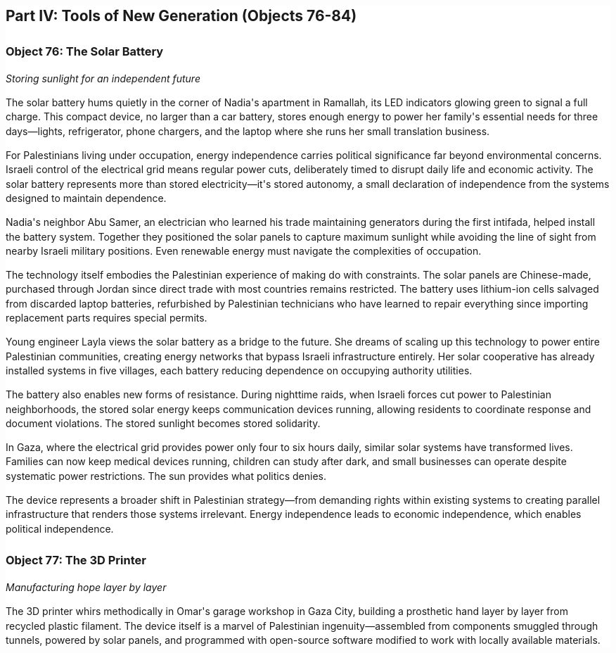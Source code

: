 ## Part IV: Tools of New Generation (Objects 76-84)

### Object 76: The Solar Battery

*Storing sunlight for an independent future*

The solar battery hums quietly in the corner of Nadia's apartment in Ramallah, its LED indicators glowing green to signal a full charge. This compact device, no larger than a car battery, stores enough energy to power her family's essential needs for three days—lights, refrigerator, phone chargers, and the laptop where she runs her small translation business.

For Palestinians living under occupation, energy independence carries political significance far beyond environmental concerns. Israeli control of the electrical grid means regular power cuts, deliberately timed to disrupt daily life and economic activity. The solar battery represents more than stored electricity—it's stored autonomy, a small declaration of independence from the systems designed to maintain dependence.

Nadia's neighbor Abu Samer, an electrician who learned his trade maintaining generators during the first intifada, helped install the battery system. Together they positioned the solar panels to capture maximum sunlight while avoiding the line of sight from nearby Israeli military positions. Even renewable energy must navigate the complexities of occupation.

The technology itself embodies the Palestinian experience of making do with constraints. The solar panels are Chinese-made, purchased through Jordan since direct trade with most countries remains restricted. The battery uses lithium-ion cells salvaged from discarded laptop batteries, refurbished by Palestinian technicians who have learned to repair everything since importing replacement parts requires special permits.

Young engineer Layla views the solar battery as a bridge to the future. She dreams of scaling up this technology to power entire Palestinian communities, creating energy networks that bypass Israeli infrastructure entirely. Her solar cooperative has already installed systems in five villages, each battery reducing dependence on occupying authority utilities.

The battery also enables new forms of resistance. During nighttime raids, when Israeli forces cut power to Palestinian neighborhoods, the stored solar energy keeps communication devices running, allowing residents to coordinate response and document violations. The stored sunlight becomes stored solidarity.

In Gaza, where the electrical grid provides power only four to six hours daily, similar solar systems have transformed lives. Families can now keep medical devices running, children can study after dark, and small businesses can operate despite systematic power restrictions. The sun provides what politics denies.

The device represents a broader shift in Palestinian strategy—from demanding rights within existing systems to creating parallel infrastructure that renders those systems irrelevant. Energy independence leads to economic independence, which enables political independence.

### Object 77: The 3D Printer

*Manufacturing hope layer by layer*

The 3D printer whirs methodically in Omar's garage workshop in Gaza City, building a prosthetic hand layer by layer from recycled plastic filament. The device itself is a marvel of Palestinian ingenuity—assembled from components smuggled through tunnels, powered by solar panels, and programmed with open-source software modified to work with locally available materials.
